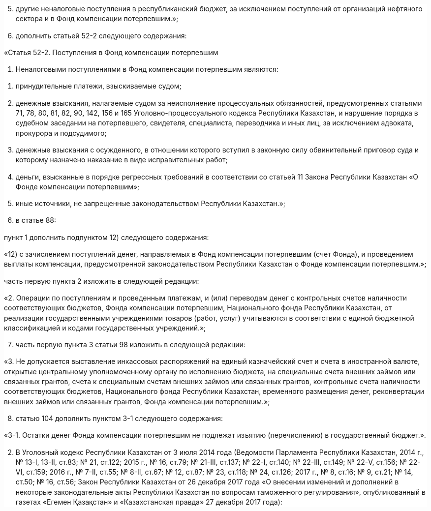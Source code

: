 5) другие неналоговые поступления в республиканский бюджет, за исключением поступлений от организаций нефтяного сектора и в Фонд компенсации потерпевшим.»;

5) дополнить статьей 52-2 следующего содержания:

«Статья 52-2. Поступления в Фонд компенсации потерпевшим 

1. Неналоговыми поступлениями в Фонд компенсации потерпевшим являются:

1) принудительные платежи, взыскиваемые судом; 

2) денежные взыскания, налагаемые судом за неисполнение процессуальных обязанностей, предусмотренных статьями 71, 78, 80, 81, 82, 90, 142, 156 и 165 Уголовно-процессуального кодекса Республики Казахстан, и нарушение порядка в судебном заседании на потерпевшего, свидетеля, специалиста, переводчика и иных лиц, за исключением адвоката, прокурора и подсудимого;

3) денежные взыскания с осужденного, в отношении которого вступил в законную силу обвинительный приговор суда и которому назначено наказание в виде исправительных работ;

4) деньги, взысканные в порядке регрессных требований                        в соответствии со статьей 11 Закона Республики Казахстан «О Фонде компенсации потерпевшим»;

5) иные источники, не запрещенные законодательством Республики Казахстан.»;

6) в статье 88:

пункт 1 дополнить подпунктом 12) следующего содержания:

«12) с зачислением поступлений денег, направляемых в Фонд компенсации потерпевшим (счет Фонда), и проведением выплаты компенсации, предусмотренной законодательством Республики Казахстан      о Фонде компенсации потерпевшим.»;

часть первую пункта 2 изложить в следующей редакции:  

«2. Операции по поступлениям и проведенным платежам, и (или) переводам денег с контрольных счетов наличности соответствующих бюджетов, Фонда компенсации потерпевшим, Национального фонда Республики Казахстан, от реализации государственными учреждениями товаров (работ, услуг) учитываются в соответствии с единой бюджетной классификацией и кодами государственных учреждений.»;

7) часть первую пункта 3 статьи 98 изложить в следующей редакции:

«3. Не допускается выставление инкассовых распоряжений на   единый казначейский счет и счета в иностранной валюте, открытые центральному уполномоченному органу по исполнению бюджета,                  на специальные счета внешних займов или связанных грантов,                  счета к специальным счетам внешних займов или связанных                  грантов, контрольные счета наличности соответствующих бюджетов, Национального фонда Республики Казахстан, временного размещения денег, реконвертации внешних займов или связанных грантов, Фонда компенсации потерпевшим.»;

8) статью 104 дополнить пунктом 3-1 следующего содержания:

«3-1. Остатки денег Фонда компенсации потерпевшим не подлежат изъятию (перечислению) в государственный бюджет.».

2. В Уголовный кодекс Республики Казахстан от 3 июля 2014 года (Ведомости Парламента Республики Казахстан, 2014 г., № 13-I, 13-II, ст.83; № 21, ст.122; 2015 г., № 16, ст.79; № 21-III, ст.137; № 22-I, ст.140; № 22-III, ст.149; № 22-V, ст.156; № 22-VI, ст.159; 2016 г., № 7-II, ст.55; № 8-II, ст.67; № 12, ст.87; № 23, ст.118; № 24, cт.126; 2017 г., № 8, ст.16; № 9, ст.21; № 14, ст.50; № 16, ст.56; Закон Республики Казахстан от 26 декабря 2017 года «О внесении изменений и дополнений в некоторые законодательные акты Республики Казахстан по вопросам таможенного регулирования», опубликованный в газетах «Егемен Қазақстан» и «Казахстанская правда» 27 декабря 2017 года):
